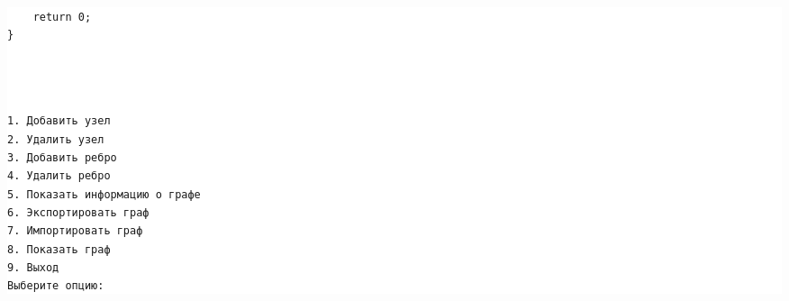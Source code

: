 ```
    return 0;
}




```     
```
1. Добавить узел
2. Удалить узел
3. Добавить ребро
4. Удалить ребро
5. Показать информацию о графе
6. Экспортировать граф
7. Импортировать граф
8. Показать граф
9. Выход
Выберите опцию: 